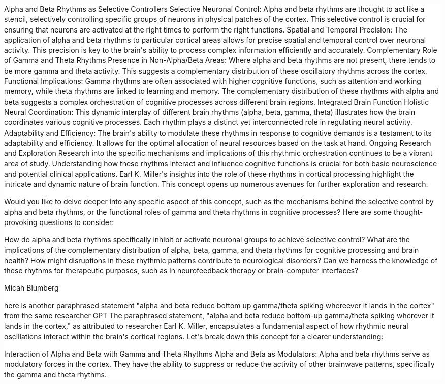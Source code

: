 Alpha and Beta Rhythms as Selective Controllers
Selective Neuronal Control: Alpha and beta rhythms are thought to act like a stencil, selectively controlling specific groups of neurons in physical patches of the cortex. This selective control is crucial for ensuring that neurons are activated at the right times to perform the right functions.
Spatial and Temporal Precision: The application of alpha and beta rhythms to particular cortical areas allows for precise spatial and temporal control over neuronal activity. This precision is key to the brain's ability to process complex information efficiently and accurately.
Complementary Role of Gamma and Theta Rhythms
Presence in Non-Alpha/Beta Areas: Where alpha and beta rhythms are not present, there tends to be more gamma and theta activity. This suggests a complementary distribution of these oscillatory rhythms across the cortex.
Functional Implications: Gamma rhythms are often associated with higher cognitive functions, such as attention and working memory, while theta rhythms are linked to learning and memory. The complementary distribution of these rhythms with alpha and beta suggests a complex orchestration of cognitive processes across different brain regions.
Integrated Brain Function
Holistic Neural Coordination: This dynamic interplay of different brain rhythms (alpha, beta, gamma, theta) illustrates how the brain coordinates various cognitive processes. Each rhythm plays a distinct yet interconnected role in regulating neural activity.
Adaptability and Efficiency: The brain's ability to modulate these rhythms in response to cognitive demands is a testament to its adaptability and efficiency. It allows for the optimal allocation of neural resources based on the task at hand.
Ongoing Research and Exploration
Research into the specific mechanisms and implications of this rhythmic orchestration continues to be a vibrant area of study. Understanding how these rhythms interact and influence cognitive functions is crucial for both basic neuroscience and potential clinical applications.
Earl K. Miller's insights into the role of these rhythms in cortical processing highlight the intricate and dynamic nature of brain function. This concept opens up numerous avenues for further exploration and research.

Would you like to delve deeper into any specific aspect of this concept, such as the mechanisms behind the selective control by alpha and beta rhythms, or the functional roles of gamma and theta rhythms in cognitive processes? Here are some thought-provoking questions to consider:

How do alpha and beta rhythms specifically inhibit or activate neuronal groups to achieve selective control?
What are the implications of the complementary distribution of alpha, beta, gamma, and theta rhythms for cognitive processing and brain health?
How might disruptions in these rhythmic patterns contribute to neurological disorders?
Can we harness the knowledge of these rhythms for therapeutic purposes, such as in neurofeedback therapy or brain-computer interfaces?

 Micah Blumberg 

here is another paraphrased statement "alpha and beta reduce bottom up gamma/theta spiking whereever it lands in the cortex" from the same researcher
GPT
The paraphrased statement, "alpha and beta reduce bottom-up gamma/theta spiking wherever it lands in the cortex," as attributed to researcher Earl K. Miller, encapsulates a fundamental aspect of how rhythmic neural oscillations interact within the brain's cortical regions. Let's break down this concept for a clearer understanding:

Interaction of Alpha and Beta with Gamma and Theta Rhythms
Alpha and Beta as Modulators: Alpha and beta rhythms serve as modulatory forces in the cortex. They have the ability to suppress or reduce the activity of other brainwave patterns, specifically the gamma and theta rhythms.

